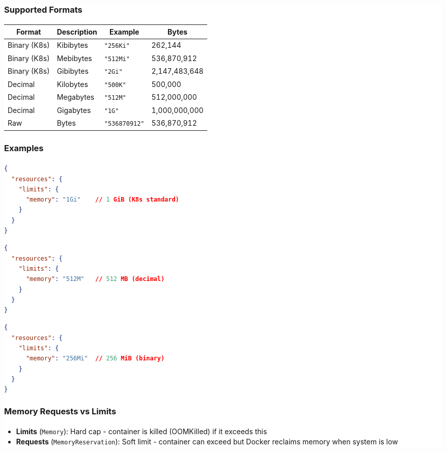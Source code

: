 ### Supported Formats

| Format | Description | Example | Bytes |
|--------|-------------|---------|-------|
| Binary (K8s) | Kibibytes | `"256Ki"` | 262,144 |
| Binary (K8s) | Mebibytes | `"512Mi"` | 536,870,912 |
| Binary (K8s) | Gibibytes | `"2Gi"` | 2,147,483,648 |
| Decimal | Kilobytes | `"500K"` | 500,000 |
| Decimal | Megabytes | `"512M"` | 512,000,000 |
| Decimal | Gigabytes | `"1G"` | 1,000,000,000 |
| Raw | Bytes | `"536870912"` | 536,870,912 |

### Examples

```json
{
  "resources": {
    "limits": {
      "memory": "1Gi"    // 1 GiB (K8s standard)
    }
  }
}
```

```json
{
  "resources": {
    "limits": {
      "memory": "512M"   // 512 MB (decimal)
    }
  }
}
```

```json
{
  "resources": {
    "limits": {
      "memory": "256Mi"  // 256 MiB (binary)
    }
  }
}
```

### Memory Requests vs Limits

- **Limits** (`Memory`): Hard cap - container is killed (OOMKilled) if it exceeds this
- **Requests** (`MemoryReservation`): Soft limit - container can exceed but Docker reclaims memory when system is low

